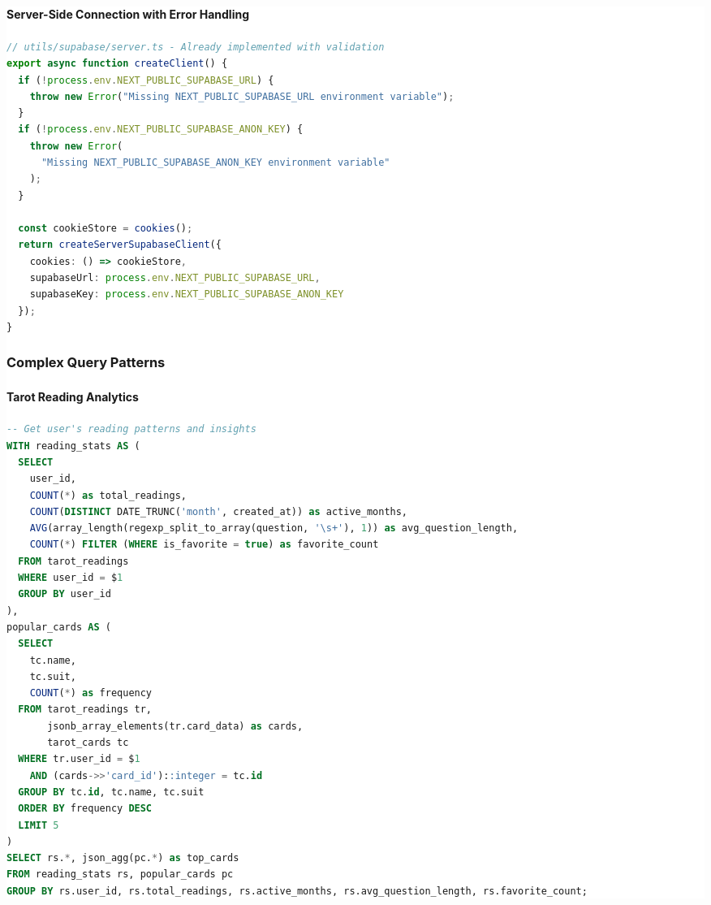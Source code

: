 ```typescript
```

#### Server-Side Connection with Error Handling

```typescript
// utils/supabase/server.ts - Already implemented with validation
export async function createClient() {
  if (!process.env.NEXT_PUBLIC_SUPABASE_URL) {
    throw new Error("Missing NEXT_PUBLIC_SUPABASE_URL environment variable");
  }
  if (!process.env.NEXT_PUBLIC_SUPABASE_ANON_KEY) {
    throw new Error(
      "Missing NEXT_PUBLIC_SUPABASE_ANON_KEY environment variable"
    );
  }

  const cookieStore = cookies();
  return createServerSupabaseClient({
    cookies: () => cookieStore,
    supabaseUrl: process.env.NEXT_PUBLIC_SUPABASE_URL,
    supabaseKey: process.env.NEXT_PUBLIC_SUPABASE_ANON_KEY
  });
}
```

### Complex Query Patterns

#### Tarot Reading Analytics

```sql
-- Get user's reading patterns and insights
WITH reading_stats AS (
  SELECT
    user_id,
    COUNT(*) as total_readings,
    COUNT(DISTINCT DATE_TRUNC('month', created_at)) as active_months,
    AVG(array_length(regexp_split_to_array(question, '\s+'), 1)) as avg_question_length,
    COUNT(*) FILTER (WHERE is_favorite = true) as favorite_count
  FROM tarot_readings
  WHERE user_id = $1
  GROUP BY user_id
),
popular_cards AS (
  SELECT
    tc.name,
    tc.suit,
    COUNT(*) as frequency
  FROM tarot_readings tr,
       jsonb_array_elements(tr.card_data) as cards,
       tarot_cards tc
  WHERE tr.user_id = $1
    AND (cards->>'card_id')::integer = tc.id
  GROUP BY tc.id, tc.name, tc.suit
  ORDER BY frequency DESC
  LIMIT 5
)
SELECT rs.*, json_agg(pc.*) as top_cards
FROM reading_stats rs, popular_cards pc
GROUP BY rs.user_id, rs.total_readings, rs.active_months, rs.avg_question_length, rs.favorite_count;
```
